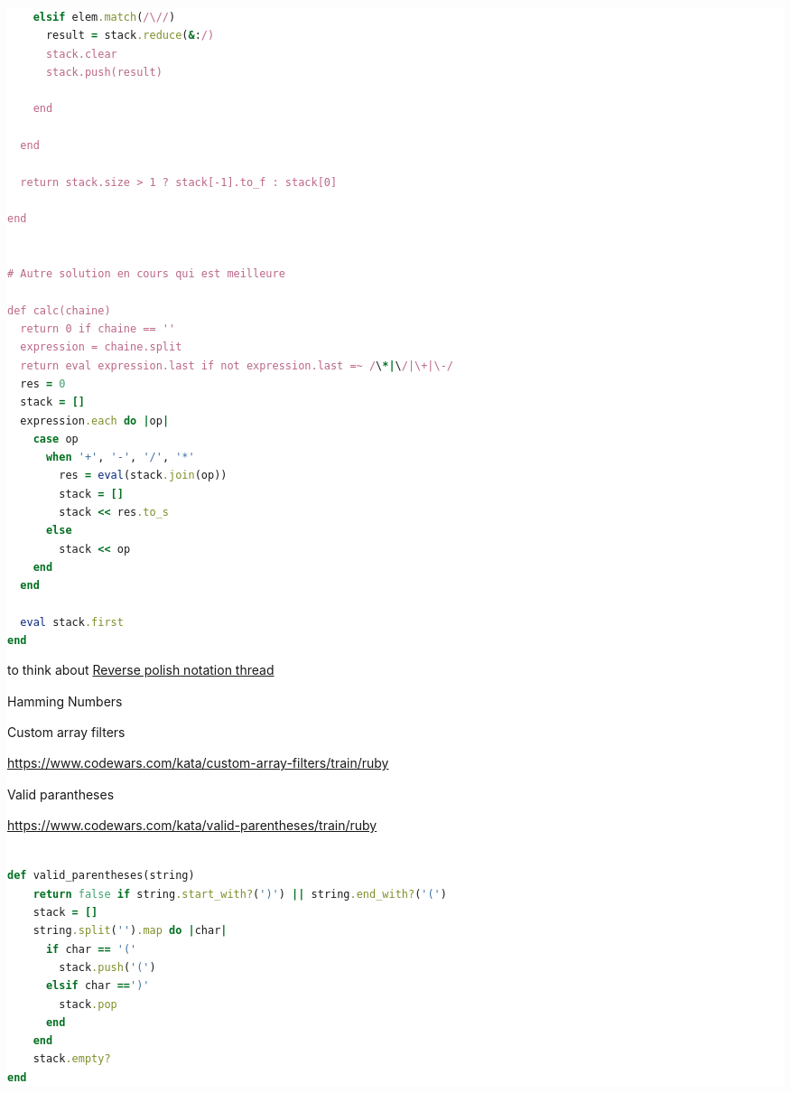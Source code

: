 ```ruby
    elsif elem.match(/\//)
      result = stack.reduce(&:/)
      stack.clear
      stack.push(result)

    end

  end

  return stack.size > 1 ? stack[-1].to_f : stack[0]

end


# Autre solution en cours qui est meilleure

def calc(chaine)
  return 0 if chaine == ''
  expression = chaine.split
  return eval expression.last if not expression.last =~ /\*|\/|\+|\-/
  res = 0
  stack = []
  expression.each do |op| 
    case op
      when '+', '-', '/', '*'
        res = eval(stack.join(op))
        stack = []
        stack << res.to_s
      else
        stack << op
    end  
  end

  eval stack.first
end
``` 
to think about [Reverse polish notation thread](https://gist.github.com/malandrina/3744867)

Hamming Numbers

Custom array filters

https://www.codewars.com/kata/custom-array-filters/train/ruby

Valid parantheses

https://www.codewars.com/kata/valid-parentheses/train/ruby

```ruby

def valid_parentheses(string)
    return false if string.start_with?(')') || string.end_with?('(')
    stack = []
    string.split('').map do |char|
      if char == '('
        stack.push('(')
      elsif char ==')'
        stack.pop
      end
    end
    stack.empty?
end

```
